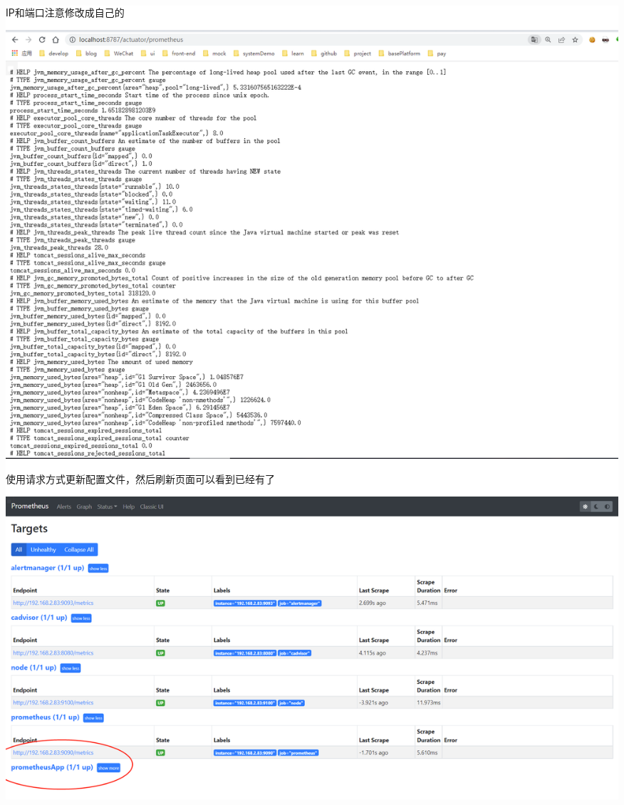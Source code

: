 IP和端口注意修改成自己的

![010](../images/actuator.png)

使用请求方式更新配置文件，然后刷新页面可以看到已经有了

![010](../images/actuator02.png)
